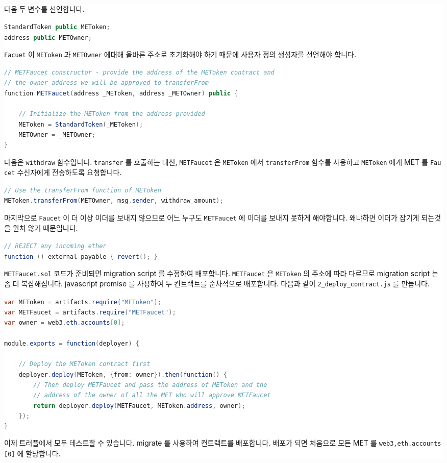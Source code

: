 다음 두 변수를 선언합니다.

```java
StandardToken public METoken;
address public METOwner;
```

`Facuet` 이 `METoken` 과 `METOwner` 에대해 올바른 주소로 초기화해야 하기 때문에 사용자 정의 생성자를 선언해야 합니다.

```java
// METFaucet constructor - provide the address of the METoken contract and
// the owner address we will be approved to transferFrom
function METFaucet(address _METoken, address _METOwner) public {

	// Initialize the METoken from the address provided
	METoken = StandardToken(_METoken);
	METOwner = _METOwner;
}
```

다음은 `withdraw` 함수입니다. `transfer` 를 호출하는 대신, `METFaucet` 은 `METoken` 에서 `transferFrom` 함수를 사용하고   `METoken` 에게 MET 를 `Faucet` 수신자에게 전송하도록 요청합니다.

```java
// Use the transferFrom function of METoken
METoken.transferFrom(METOwner, msg.sender, withdraw_amount);
```

마지막으로 `Faucet` 이 더 이상 이더를 보내지 않으므로 어느 누구도 `METFaucet` 에 이더를 보내지 못하게 해야합니다. 왜냐하면 이더가 잠기게 되는것을 원치 않기 때문입니다.

```java
// REJECT any incoming ether
function () external payable { revert(); }
```

`METFaucet.sol` 코드가 준비되면 migration script 를 수정하여 배포합니다. `METFaucet` 은 `METoken` 의 주소에 따라 다르므로 migration script 는 좀 더 복잡해집니다. javascript promise 를 사용하여 두 컨트랙트를 순차적으로 배포합니다. 다음과 같이 `2_deploy_contract.js` 를 만듭니다.

```java
var METoken = artifacts.require("METoken");
var METFaucet = artifacts.require("METFaucet");
var owner = web3.eth.accounts[0];

module.exports = function(deployer) {

	// Deploy the METoken contract first
	deployer.deploy(METoken, {from: owner}).then(function() {
		// Then deploy METFaucet and pass the address of METoken and the
		// address of the owner of all the MET who will approve METFaucet
		return deployer.deploy(METFaucet, METoken.address, owner);
  	});
}
```

이제 트러플에서 모두 테스트할 수 있습니다. migrate 를 사용하여 컨트랙트를 배포합니다. 배포가 되면 처음으로 모든 MET 를 `web3,eth.accounts[0]` 에 할당합니다.
